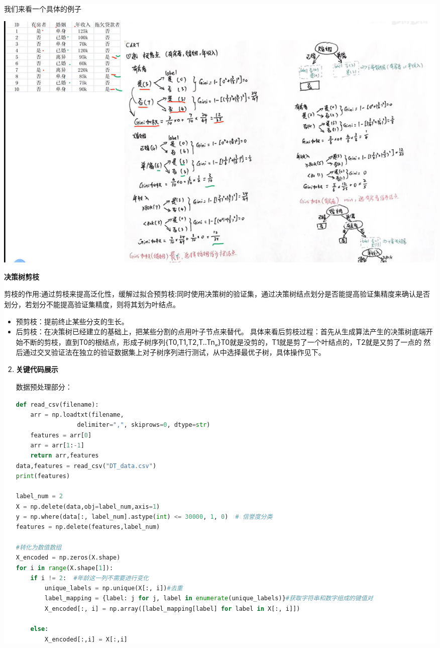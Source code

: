    我们来看一个具体的例子

   ![1716470936969](image\22336327_庄云皓_实验8\1716470936969.png)

   **决策树剪枝**

   剪枝的作用:通过剪枝来提高泛化性，缓解过拟合预剪枝:同时使用决策树的验证集，通过决策树结点划分是否能提高验证集精度来确认是否划分，若划分不能提高验证集精度，则将其划为叶结点。

   + 预剪枝：提前终止某些分支的生长。
   + 后剪枝：在决策树已经建立的基础上，把某些分割的点用叶子节点来替代。
     具体来看后剪枝过程：首先从生成算法产生的决策树底端开始不断的剪枝，直到T0的根结点，形成子树序列{T0,T1,T2,T..Tn„}T0就是没剪的，T1就是剪了一个叶结点的，T2就是又剪了一点的
     然后通过交叉验证法在独立的验证数据集上对子树序列进行测试，从中选择最优子树，具体操作见下。
2. **关键代码展示**

   数据预处理部分：

   ```python
   def read_csv(filename):
       arr = np.loadtxt(filename,
                    delimiter=",", skiprows=0, dtype=str)
       features = arr[0]
       arr = arr[1:-1]
       return arr,features
   data,features = read_csv("DT_data.csv")
   print(features)

   label_num = 2
   X = np.delete(data,obj=label_num,axis=1)
   y = np.where(data[:, label_num].astype(int) <= 30000, 1, 0)  # 信誉度分类
   features = np.delete(features,label_num)

   #转化为数值数组
   X_encoded = np.zeros(X.shape)
   for i in range(X.shape[1]):
       if i != 2:  #年龄这一列不需要进行变化
           unique_labels = np.unique(X[:, i])#去重
           label_mapping = {label: j for j, label in enumerate(unique_labels)}#获取字符串和数字组成的键值对
           X_encoded[:, i] = np.array([label_mapping[label] for label in X[:, i]])

       else:
           X_encoded[:,i] = X[:,i]
   ```
